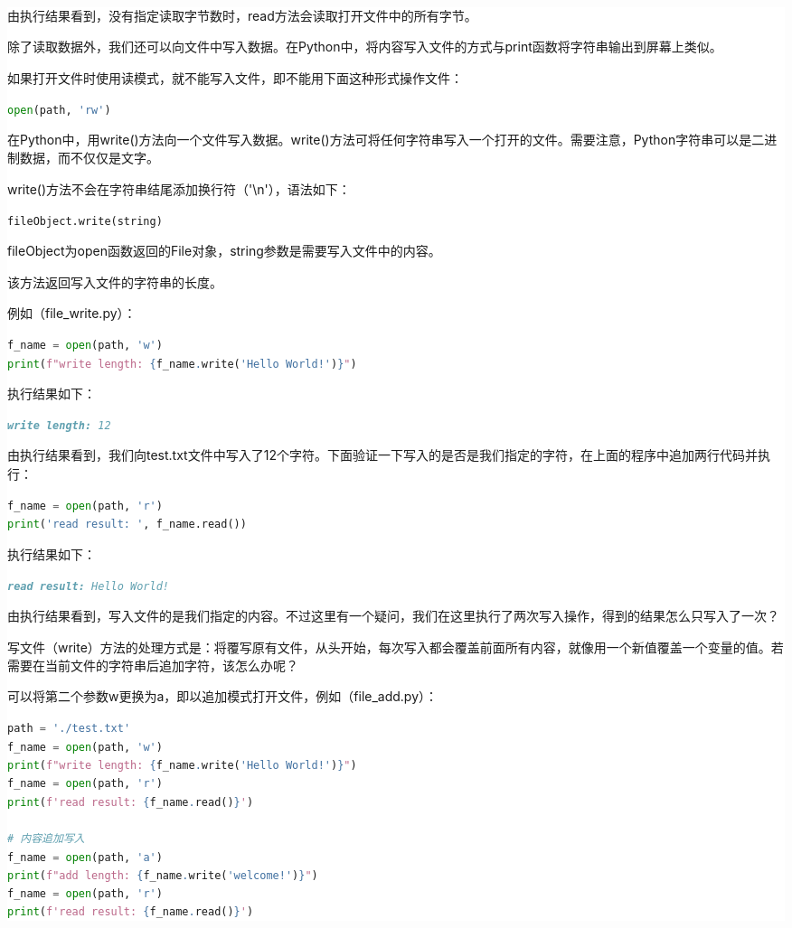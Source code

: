 由执行结果看到，没有指定读取字节数时，read方法会读取打开文件中的所有字节。



除了读取数据外，我们还可以向文件中写入数据。在Python中，将内容写入文件的方式与print函数将字符串输出到屏幕上类似。

如果打开文件时使用读模式，就不能写入文件，即不能用下面这种形式操作文件：

```python
open(path, 'rw')
```

在Python中，用write()方法向一个文件写入数据。write()方法可将任何字符串写入一个打开的文件。需要注意，Python字符串可以是二进制数据，而不仅仅是文字。

write()方法不会在字符串结尾添加换行符（'\n'），语法如下：

```python
fileObject.write(string)
```

fileObject为open函数返回的File对象，string参数是需要写入文件中的内容。

该方法返回写入文件的字符串的长度。

例如（file_write.py）：

```python
f_name = open(path, 'w')
print(f"write length: {f_name.write('Hello World!')}")
```

执行结果如下：

```markdown
write length: 12
```

由执行结果看到，我们向test.txt文件中写入了12个字符。下面验证一下写入的是否是我们指定的字符，在上面的程序中追加两行代码并执行：

```python
f_name = open(path, 'r')
print('read result: ', f_name.read())
```

执行结果如下：

```markdown
read result: Hello World!
```

由执行结果看到，写入文件的是我们指定的内容。不过这里有一个疑问，我们在这里执行了两次写入操作，得到的结果怎么只写入了一次？



写文件（write）方法的处理方式是：将覆写原有文件，从头开始，每次写入都会覆盖前面所有内容，就像用一个新值覆盖一个变量的值。若需要在当前文件的字符串后追加字符，该怎么办呢？

可以将第二个参数w更换为a，即以追加模式打开文件，例如（file_add.py）：

```python
path = './test.txt'
f_name = open(path, 'w')
print(f"write length: {f_name.write('Hello World!')}")
f_name = open(path, 'r')
print(f'read result: {f_name.read()}')

# 内容追加写入
f_name = open(path, 'a')
print(f"add length: {f_name.write('welcome!')}")
f_name = open(path, 'r')
print(f'read result: {f_name.read()}')
```
